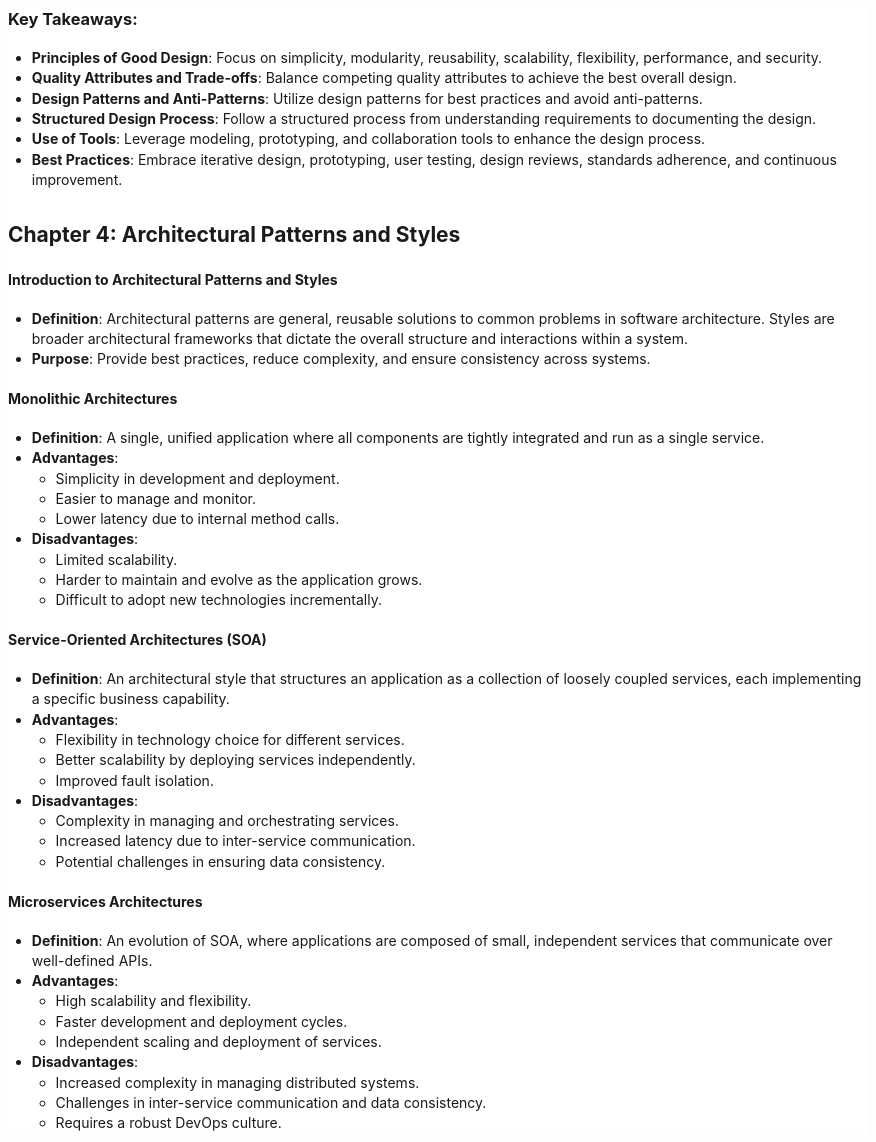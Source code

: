 ### Key Takeaways:
- **Principles of Good Design**: Focus on simplicity, modularity, reusability, scalability, flexibility, performance, and security.
- **Quality Attributes and Trade-offs**: Balance competing quality attributes to achieve the best overall design.
- **Design Patterns and Anti-Patterns**: Utilize design patterns for best practices and avoid anti-patterns.
- **Structured Design Process**: Follow a structured process from understanding requirements to documenting the design.
- **Use of Tools**: Leverage modeling, prototyping, and collaboration tools to enhance the design process.
- **Best Practices**: Embrace iterative design, prototyping, user testing, design reviews, standards adherence, and continuous improvement.


## Chapter 4: Architectural Patterns and Styles

#### Introduction to Architectural Patterns and Styles
- **Definition**: Architectural patterns are general, reusable solutions to common problems in software architecture. Styles are broader architectural frameworks that dictate the overall structure and interactions within a system.
- **Purpose**: Provide best practices, reduce complexity, and ensure consistency across systems.

#### Monolithic Architectures
- **Definition**: A single, unified application where all components are tightly integrated and run as a single service.
- **Advantages**:
  - Simplicity in development and deployment.
  - Easier to manage and monitor.
  - Lower latency due to internal method calls.
- **Disadvantages**:
  - Limited scalability.
  - Harder to maintain and evolve as the application grows.
  - Difficult to adopt new technologies incrementally.

#### Service-Oriented Architectures (SOA)
- **Definition**: An architectural style that structures an application as a collection of loosely coupled services, each implementing a specific business capability.
- **Advantages**:
  - Flexibility in technology choice for different services.
  - Better scalability by deploying services independently.
  - Improved fault isolation.
- **Disadvantages**:
  - Complexity in managing and orchestrating services.
  - Increased latency due to inter-service communication.
  - Potential challenges in ensuring data consistency.

#### Microservices Architectures
- **Definition**: An evolution of SOA, where applications are composed of small, independent services that communicate over well-defined APIs.
- **Advantages**:
  - High scalability and flexibility.
  - Faster development and deployment cycles.
  - Independent scaling and deployment of services.
- **Disadvantages**:
  - Increased complexity in managing distributed systems.
  - Challenges in inter-service communication and data consistency.
  - Requires a robust DevOps culture.
